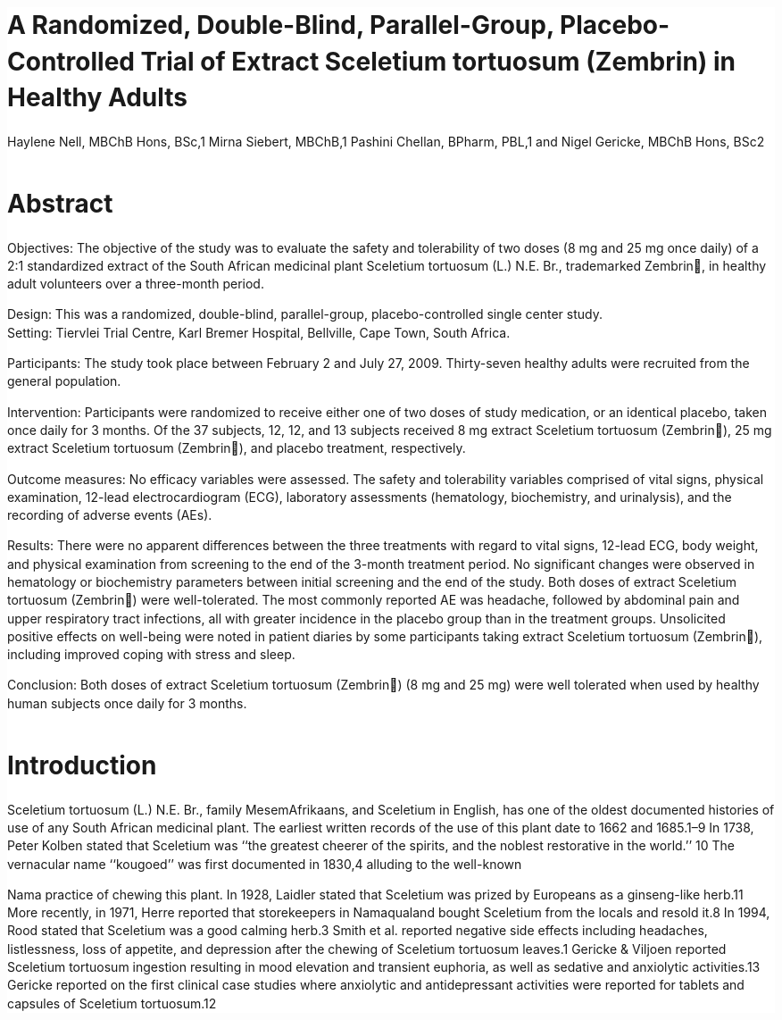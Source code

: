 # A Randomized, Double-Blind, Parallel-Group, Placebo-Controlled Trial of Extract Sceletium tortuosum (Zembrin) in Healthy Adults

Haylene Nell, MBChB Hons, BSc,1 Mirna Siebert, MBChB,1 Pashini Chellan, BPharm, PBL,1 and Nigel Gericke, MBChB Hons, BSc2

# Abstract

Objectives: The objective of the study was to evaluate the safety and tolerability of two doses (8 mg and 25 mg once daily) of a 2:1 standardized extract of the South African medicinal plant Sceletium tortuosum (L.) N.E. Br., trademarked Zembrin, in healthy adult volunteers over a three-month period.

Design: This was a randomized, double-blind, parallel-group, placebo-controlled single center study.   
Setting: Tiervlei Trial Centre, Karl Bremer Hospital, Bellville, Cape Town, South Africa.

Participants: The study took place between February 2 and July 27, 2009. Thirty-seven healthy adults were recruited from the general population.

Intervention: Participants were randomized to receive either one of two doses of study medication, or an identical placebo, taken once daily for 3 months. Of the 37 subjects, 12, 12, and 13 subjects received 8 mg extract Sceletium tortuosum (Zembrin), 25 mg extract Sceletium tortuosum (Zembrin), and placebo treatment, respectively.

Outcome measures: No efficacy variables were assessed. The safety and tolerability variables comprised of vital signs, physical examination, 12-lead electrocardiogram (ECG), laboratory assessments (hematology, biochemistry, and urinalysis), and the recording of adverse events (AEs).

Results: There were no apparent differences between the three treatments with regard to vital signs, 12-lead ECG, body weight, and physical examination from screening to the end of the 3-month treatment period. No significant changes were observed in hematology or biochemistry parameters between initial screening and the end of the study. Both doses of extract Sceletium tortuosum (Zembrin) were well-tolerated. The most commonly reported AE was headache, followed by abdominal pain and upper respiratory tract infections, all with greater incidence in the placebo group than in the treatment groups. Unsolicited positive effects on well-being were noted in patient diaries by some participants taking extract Sceletium tortuosum (Zembrin), including improved coping with stress and sleep.

Conclusion: Both doses of extract Sceletium tortuosum (Zembrin) (8 mg and 25 mg) were well tolerated when used by healthy human subjects once daily for 3 months.

# Introduction

Sceletium tortuosum (L.) N.E. Br., family MesemAfrikaans, and Sceletium in English, has one of the oldest documented histories of use of any South African medicinal plant. The earliest written records of the use of this plant date to 1662 and 1685.1–9 In 1738, Peter Kolben stated that Sceletium was ‘‘the greatest cheerer of the spirits, and the noblest restorative in the world.’’ 10 The vernacular name ‘‘kougoed’’ was first documented in 1830,4 alluding to the well-known

Nama practice of chewing this plant. In 1928, Laidler stated that Sceletium was prized by Europeans as a ginseng-like herb.11 More recently, in 1971, Herre reported that storekeepers in Namaqualand bought Sceletium from the locals and resold it.8 In 1994, Rood stated that Sceletium was a good calming herb.3 Smith et al. reported negative side effects including headaches, listlessness, loss of appetite, and depression after the chewing of Sceletium tortuosum leaves.1 Gericke & Viljoen reported Sceletium tortuosum ingestion resulting in mood elevation and transient euphoria, as well as sedative and anxiolytic activities.13 Gericke reported on the first clinical case studies where anxiolytic and antidepressant activities were reported for tablets and capsules of Sceletium tortuosum.12
